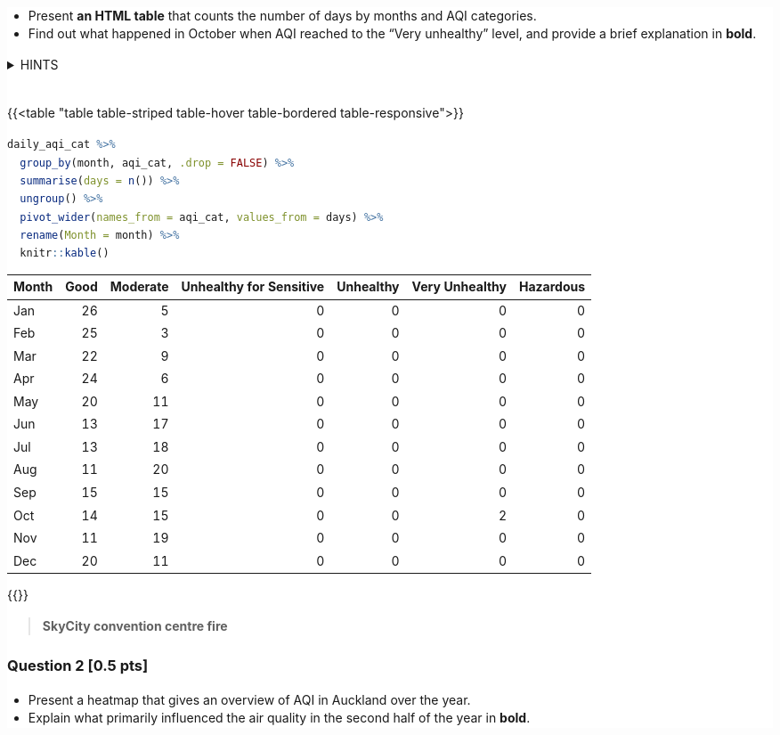 -   Present **an HTML table** that counts the number of days by months
    and AQI categories.
-   Find out what happened in October when AQI reached to the “Very
    unhealthy” level, and provide a brief explanation in **bold**.

<details><summary>
HINTS
</summary></details>

<br>

{{<table "table table-striped table-hover table-bordered table-responsive">}}

``` r
daily_aqi_cat %>% 
  group_by(month, aqi_cat, .drop = FALSE) %>% 
  summarise(days = n()) %>% 
  ungroup() %>% 
  pivot_wider(names_from = aqi_cat, values_from = days) %>% 
  rename(Month = month) %>% 
  knitr::kable()
```

| Month | Good | Moderate | Unhealthy for Sensitive | Unhealthy | Very Unhealthy | Hazardous |
|:------|-----:|---------:|------------------------:|----------:|---------------:|----------:|
| Jan   |   26 |        5 |                       0 |         0 |              0 |         0 |
| Feb   |   25 |        3 |                       0 |         0 |              0 |         0 |
| Mar   |   22 |        9 |                       0 |         0 |              0 |         0 |
| Apr   |   24 |        6 |                       0 |         0 |              0 |         0 |
| May   |   20 |       11 |                       0 |         0 |              0 |         0 |
| Jun   |   13 |       17 |                       0 |         0 |              0 |         0 |
| Jul   |   13 |       18 |                       0 |         0 |              0 |         0 |
| Aug   |   11 |       20 |                       0 |         0 |              0 |         0 |
| Sep   |   15 |       15 |                       0 |         0 |              0 |         0 |
| Oct   |   14 |       15 |                       0 |         0 |              2 |         0 |
| Nov   |   11 |       19 |                       0 |         0 |              0 |         0 |
| Dec   |   20 |       11 |                       0 |         0 |              0 |         0 |

{{</table>}}

> **SkyCity convention centre fire**

### Question 2 \[0.5 pts\]

-   Present a heatmap that gives an overview of AQI in Auckland over the
    year.
-   Explain what primarily influenced the air quality in the second half
    of the year in **bold**.
